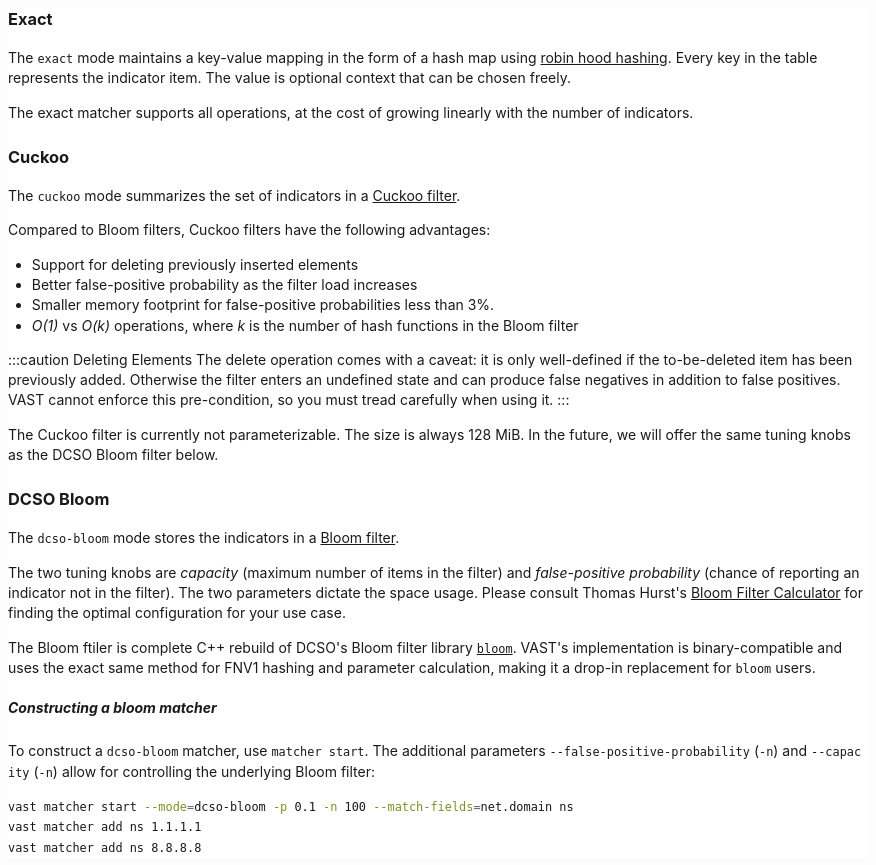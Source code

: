 ### Exact

The `exact` mode maintains a key-value mapping in the form of a hash map using
[robin hood hashing][robin-hood-hashing]. Every key in the table represents the
indicator item. The value is optional context that can be chosen freely.

The exact matcher supports all operations, at the cost of growing linearly with
the number of indicators.

### Cuckoo

The `cuckoo` mode summarizes the set of indicators in a [Cuckoo
filter][cuckoo-filter].

Compared to Bloom filters, Cuckoo filters have the following advantages:
- Support for deleting previously inserted elements
- Better false-positive probability as the filter load increases
- Smaller memory footprint for false-positive probabilities less than 3%.
- *O(1)* vs *O(k)* operations, where *k* is the number of hash functions in the
  Bloom filter

:::caution Deleting Elements
The delete operation comes with a caveat: it is only well-defined if the
to-be-deleted item has been previously added. Otherwise the filter enters an
undefined state and can produce false negatives in addition to false positives.
VAST cannot enforce this pre-condition, so you must tread carefully when using
it.
:::

The Cuckoo filter is currently not parameterizable. The size is always 128 MiB.
In the future, we will offer the same tuning knobs as the DCSO Bloom filter
below.

### DCSO Bloom

The `dcso-bloom` mode stores the indicators in a [Bloom filter][bloom-filter].

The two tuning knobs are *capacity* (maximum number of items in the filter) and
*false-positive probability* (chance of reporting an indicator not in the
filter). The two parameters dictate the space usage. Please consult Thomas
Hurst's [Bloom Filter Calculator](https://hur.st/bloomfilter/) for finding the
optimal configuration for your use case.

The Bloom ftiler is complete C++ rebuild of DCSO's Bloom filter library
[`bloom`](https://github.com/dcso/bloom). VAST's implementation is
binary-compatible and uses the exact same method for FNV1 hashing and parameter
calculation, making it a drop-in replacement for `bloom` users.

##### Constructing a bloom matcher

To construct a `dcso-bloom` matcher, use `matcher start`. The additional
parameters `--false-positive-probability` (`-n`) and `--capacity` (`-n`) allow
for controlling the underlying Bloom filter:

```bash
vast matcher start --mode=dcso-bloom -p 0.1 -n 100 --match-fields=net.domain ns
vast matcher add ns 1.1.1.1
vast matcher add ns 8.8.8.8
```


[datasets]: https://suricata.readthedocs.io/en/latest/rules/datasets.html
[intel-framework]: https://docs.zeek.org/en/master/frameworks/intel.html
[robin-hood-hashing]: https://en.wikipedia.org/wiki/Hash_table#Robin_Hood_hashing
[cuckoo-filter]: https://en.wikipedia.org/wiki/Cuckoo_filter
[bloom-filter]: https://en.wikipedia.org/wiki/Bloom_filter